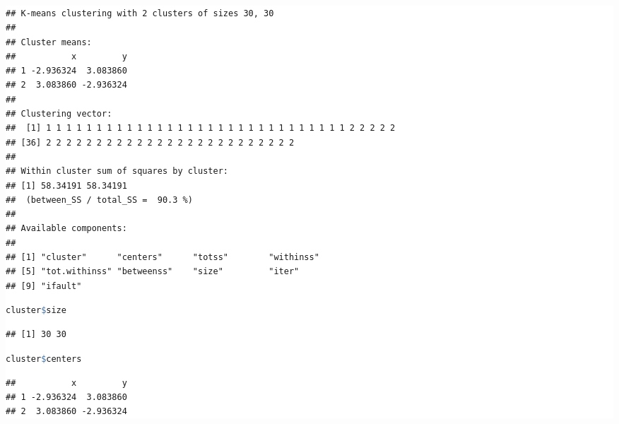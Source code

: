     ## K-means clustering with 2 clusters of sizes 30, 30
    ## 
    ## Cluster means:
    ##           x         y
    ## 1 -2.936324  3.083860
    ## 2  3.083860 -2.936324
    ## 
    ## Clustering vector:
    ##  [1] 1 1 1 1 1 1 1 1 1 1 1 1 1 1 1 1 1 1 1 1 1 1 1 1 1 1 1 1 1 1 2 2 2 2 2
    ## [36] 2 2 2 2 2 2 2 2 2 2 2 2 2 2 2 2 2 2 2 2 2 2 2 2 2
    ## 
    ## Within cluster sum of squares by cluster:
    ## [1] 58.34191 58.34191
    ##  (between_SS / total_SS =  90.3 %)
    ## 
    ## Available components:
    ## 
    ## [1] "cluster"      "centers"      "totss"        "withinss"    
    ## [5] "tot.withinss" "betweenss"    "size"         "iter"        
    ## [9] "ifault"

``` r
cluster$size
```

    ## [1] 30 30

``` r
cluster$centers
```

    ##           x         y
    ## 1 -2.936324  3.083860
    ## 2  3.083860 -2.936324
